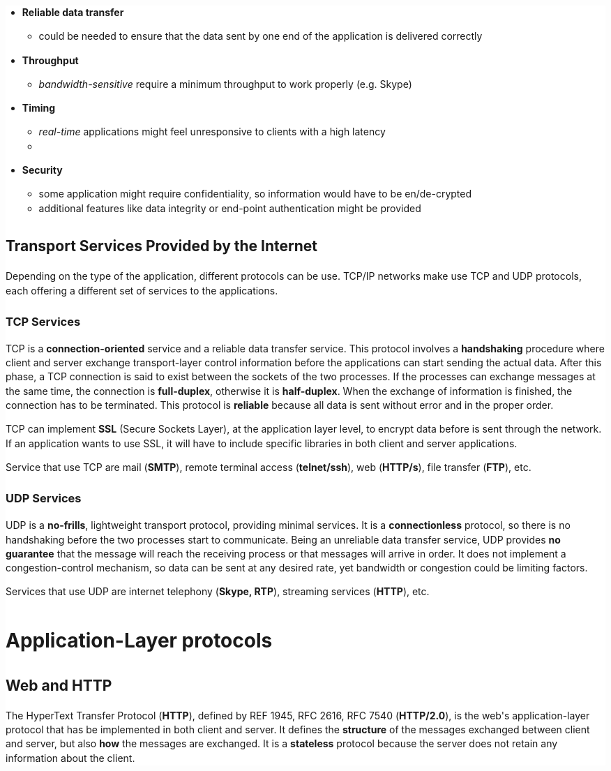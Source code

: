 - **Reliable data transfer** 
    - could be needed to ensure that the data sent by one end of the application is delivered correctly

- **Throughput**
    - *bandwidth-sensitive* require a minimum throughput to work properly (e.g. Skype) 

- **Timing**
    - *real-time* applications might feel unresponsive to clients with a high latency
    - 
- **Security**
    - some application might require confidentiality, so information would have to be en/de-crypted
    - additional features like data integrity or end-point authentication might be provided

## Transport Services Provided by the Internet

Depending on the type of the application, different protocols can be use. TCP/IP networks make use TCP and UDP protocols, each offering a different set of services to the applications.

### TCP Services
 

TCP is a **connection-oriented** service and a reliable data transfer service. This protocol involves a **handshaking** procedure where client and server exchange transport-layer control information before the applications can start sending the actual data. After this phase, a TCP connection is said to exist between the sockets of the two processes. If the processes can exchange messages at the same time, the connection is **full-duplex**, otherwise it is **half-duplex**. When the exchange of information is finished, the connection has to be terminated. This protocol is **reliable** because all data is sent without error and in the proper order.

TCP can implement **SSL** (Secure Sockets Layer), at the application layer level, to encrypt data before is sent through the network. If an application wants to use SSL, it will have to include specific libraries in both client and server applications.

Service that use TCP are mail (**SMTP**), remote terminal access (**telnet/ssh**), web (**HTTP/s**), file transfer (**FTP**), etc. 

### UDP Services

UDP is a **no-frills**, lightweight transport protocol, providing minimal services. It is a **connectionless** protocol, so there is no handshaking before the two processes start to communicate. Being an unreliable data transfer service, UDP provides **no guarantee** that the message will reach the receiving process or that messages will arrive in order. It does not implement a congestion-control mechanism, so data can be sent at any desired rate, yet bandwidth or congestion could be limiting factors.

Services that use UDP are internet telephony (**Skype, RTP**), streaming services (**HTTP**), etc.


# Application-Layer protocols

## Web and HTTP

The HyperText Transfer Protocol (**HTTP**), defined by REF 1945, RFC 2616, RFC 7540 (**HTTP/2.0**), is the web's application-layer protocol that has be implemented in both client and server. It defines the **structure** of the messages exchanged between client and server, but also **how** the messages are exchanged. It is a **stateless** protocol because the server does not retain any information about the client.

